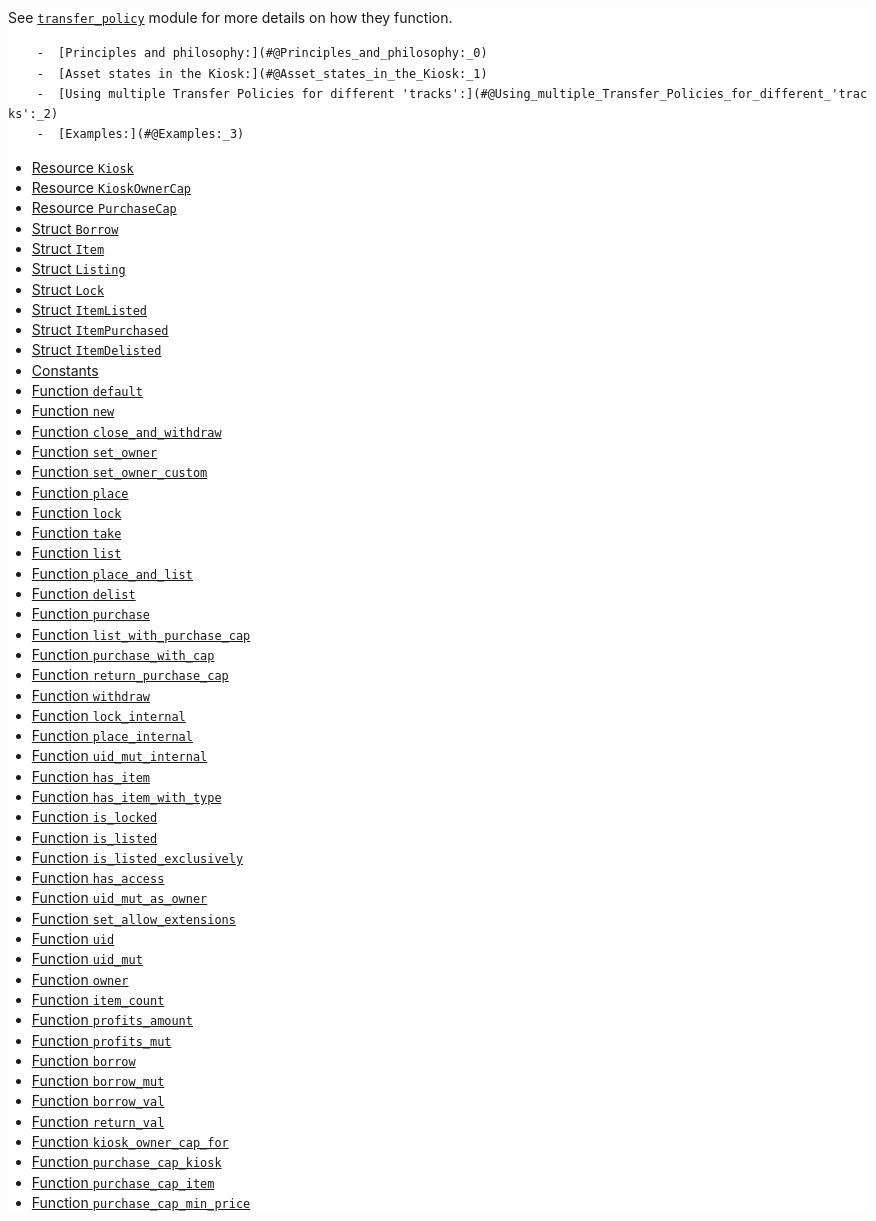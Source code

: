 See <code><a href="transfer_policy.md#0x2_transfer_policy">transfer_policy</a></code> module for more details on how they function.


        -  [Principles and philosophy:](#@Principles_and_philosophy:_0)
        -  [Asset states in the Kiosk:](#@Asset_states_in_the_Kiosk:_1)
        -  [Using multiple Transfer Policies for different 'tracks':](#@Using_multiple_Transfer_Policies_for_different_'tracks':_2)
        -  [Examples:](#@Examples:_3)
-  [Resource `Kiosk`](#0x2_kiosk_Kiosk)
-  [Resource `KioskOwnerCap`](#0x2_kiosk_KioskOwnerCap)
-  [Resource `PurchaseCap`](#0x2_kiosk_PurchaseCap)
-  [Struct `Borrow`](#0x2_kiosk_Borrow)
-  [Struct `Item`](#0x2_kiosk_Item)
-  [Struct `Listing`](#0x2_kiosk_Listing)
-  [Struct `Lock`](#0x2_kiosk_Lock)
-  [Struct `ItemListed`](#0x2_kiosk_ItemListed)
-  [Struct `ItemPurchased`](#0x2_kiosk_ItemPurchased)
-  [Struct `ItemDelisted`](#0x2_kiosk_ItemDelisted)
-  [Constants](#@Constants_4)
-  [Function `default`](#0x2_kiosk_default)
-  [Function `new`](#0x2_kiosk_new)
-  [Function `close_and_withdraw`](#0x2_kiosk_close_and_withdraw)
-  [Function `set_owner`](#0x2_kiosk_set_owner)
-  [Function `set_owner_custom`](#0x2_kiosk_set_owner_custom)
-  [Function `place`](#0x2_kiosk_place)
-  [Function `lock`](#0x2_kiosk_lock)
-  [Function `take`](#0x2_kiosk_take)
-  [Function `list`](#0x2_kiosk_list)
-  [Function `place_and_list`](#0x2_kiosk_place_and_list)
-  [Function `delist`](#0x2_kiosk_delist)
-  [Function `purchase`](#0x2_kiosk_purchase)
-  [Function `list_with_purchase_cap`](#0x2_kiosk_list_with_purchase_cap)
-  [Function `purchase_with_cap`](#0x2_kiosk_purchase_with_cap)
-  [Function `return_purchase_cap`](#0x2_kiosk_return_purchase_cap)
-  [Function `withdraw`](#0x2_kiosk_withdraw)
-  [Function `lock_internal`](#0x2_kiosk_lock_internal)
-  [Function `place_internal`](#0x2_kiosk_place_internal)
-  [Function `uid_mut_internal`](#0x2_kiosk_uid_mut_internal)
-  [Function `has_item`](#0x2_kiosk_has_item)
-  [Function `has_item_with_type`](#0x2_kiosk_has_item_with_type)
-  [Function `is_locked`](#0x2_kiosk_is_locked)
-  [Function `is_listed`](#0x2_kiosk_is_listed)
-  [Function `is_listed_exclusively`](#0x2_kiosk_is_listed_exclusively)
-  [Function `has_access`](#0x2_kiosk_has_access)
-  [Function `uid_mut_as_owner`](#0x2_kiosk_uid_mut_as_owner)
-  [Function `set_allow_extensions`](#0x2_kiosk_set_allow_extensions)
-  [Function `uid`](#0x2_kiosk_uid)
-  [Function `uid_mut`](#0x2_kiosk_uid_mut)
-  [Function `owner`](#0x2_kiosk_owner)
-  [Function `item_count`](#0x2_kiosk_item_count)
-  [Function `profits_amount`](#0x2_kiosk_profits_amount)
-  [Function `profits_mut`](#0x2_kiosk_profits_mut)
-  [Function `borrow`](#0x2_kiosk_borrow)
-  [Function `borrow_mut`](#0x2_kiosk_borrow_mut)
-  [Function `borrow_val`](#0x2_kiosk_borrow_val)
-  [Function `return_val`](#0x2_kiosk_return_val)
-  [Function `kiosk_owner_cap_for`](#0x2_kiosk_kiosk_owner_cap_for)
-  [Function `purchase_cap_kiosk`](#0x2_kiosk_purchase_cap_kiosk)
-  [Function `purchase_cap_item`](#0x2_kiosk_purchase_cap_item)
-  [Function `purchase_cap_min_price`](#0x2_kiosk_purchase_cap_min_price)
